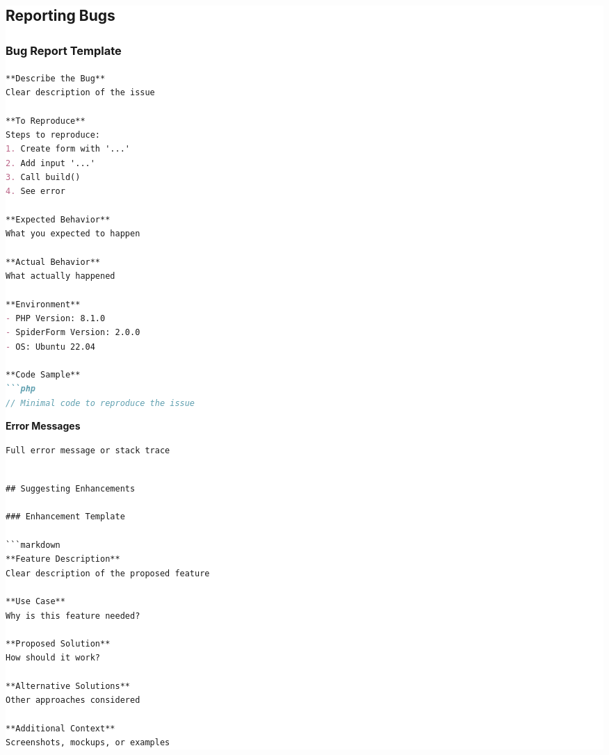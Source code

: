## Reporting Bugs

### Bug Report Template

```markdown
**Describe the Bug**
Clear description of the issue

**To Reproduce**
Steps to reproduce:
1. Create form with '...'
2. Add input '...'
3. Call build()
4. See error

**Expected Behavior**
What you expected to happen

**Actual Behavior**
What actually happened

**Environment**
- PHP Version: 8.1.0
- SpiderForm Version: 2.0.0
- OS: Ubuntu 22.04

**Code Sample**
```php
// Minimal code to reproduce the issue
```

**Error Messages**
```
Full error message or stack trace
```
```

## Suggesting Enhancements

### Enhancement Template

```markdown
**Feature Description**
Clear description of the proposed feature

**Use Case**
Why is this feature needed?

**Proposed Solution**
How should it work?

**Alternative Solutions**
Other approaches considered

**Additional Context**
Screenshots, mockups, or examples
```
